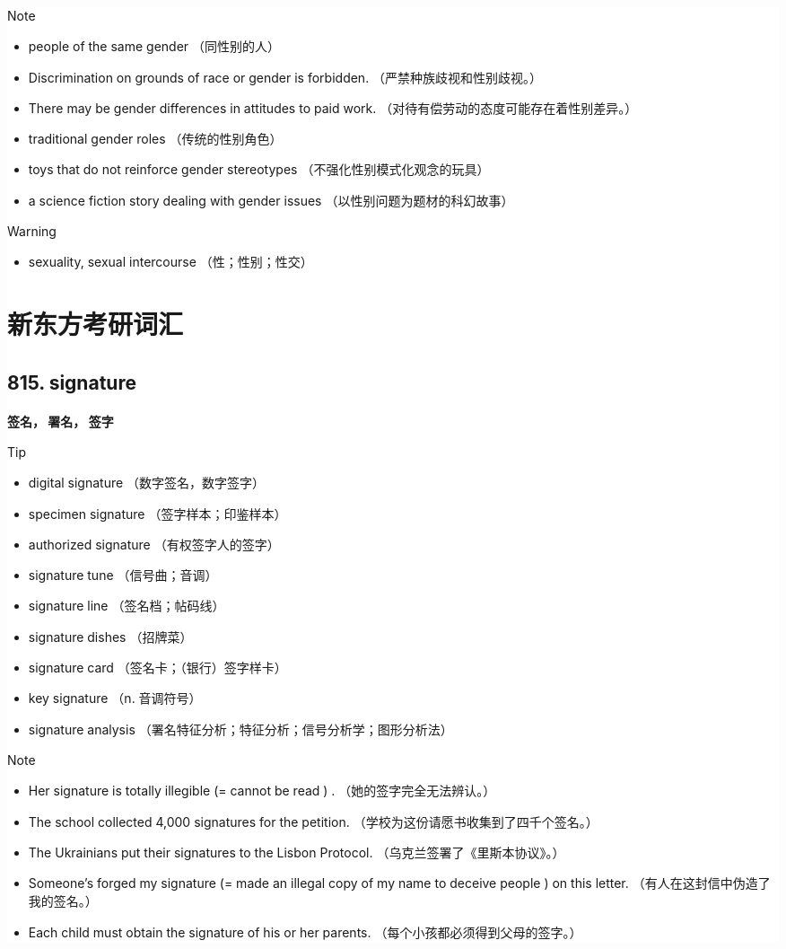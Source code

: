 > [!NOTE]
>
> - people of the same gender （同性别的人）
>
> - Discrimination on grounds of race or gender is forbidden. （严禁种族歧视和性别歧视。）
>
> - There may be gender differences in attitudes to paid work. （对待有偿劳动的态度可能存在着性别差异。）
>
> - traditional gender roles （传统的性别角色）
>
> - toys that do not reinforce gender stereotypes （不强化性别模式化观念的玩具）
>
> - a science fiction story dealing with gender issues （以性别问题为题材的科幻故事）
>

> [!WARNING]
>
> - sexuality, sexual intercourse （性；性别；性交）
>

# 新东方考研词汇

## 815. signature

**签名， 署名， 签字**

> [!TIP]
>
> - digital signature （数字签名，数字签字）
>
> - specimen signature （签字样本；印鉴样本）
>
> - authorized signature （有权签字人的签字）
>
> - signature tune （信号曲；音调）
>
> - signature line （签名档；帖码线）
>
> - signature dishes （招牌菜）
>
> - signature card （签名卡；（银行）签字样卡）
>
> - key signature （n. 音调符号）
>
> - signature analysis （署名特征分析；特征分析；信号分析学；图形分析法）
>

> [!NOTE]
>
> - Her signature is totally illegible (= cannot be read ) . （她的签字完全无法辨认。）
>
> - The school collected 4,000 signatures for the petition. （学校为这份请愿书收集到了四千个签名。）
>
> - The Ukrainians put their signatures to the Lisbon Protocol. （乌克兰签署了《里斯本协议》。）
>
> - Someone’s forged my signature (= made an illegal copy of my name to deceive people ) on this letter. （有人在这封信中伪造了我的签名。）
>
> - Each child must obtain the signature of his or her parents. （每个小孩都必须得到父母的签字。）
>
